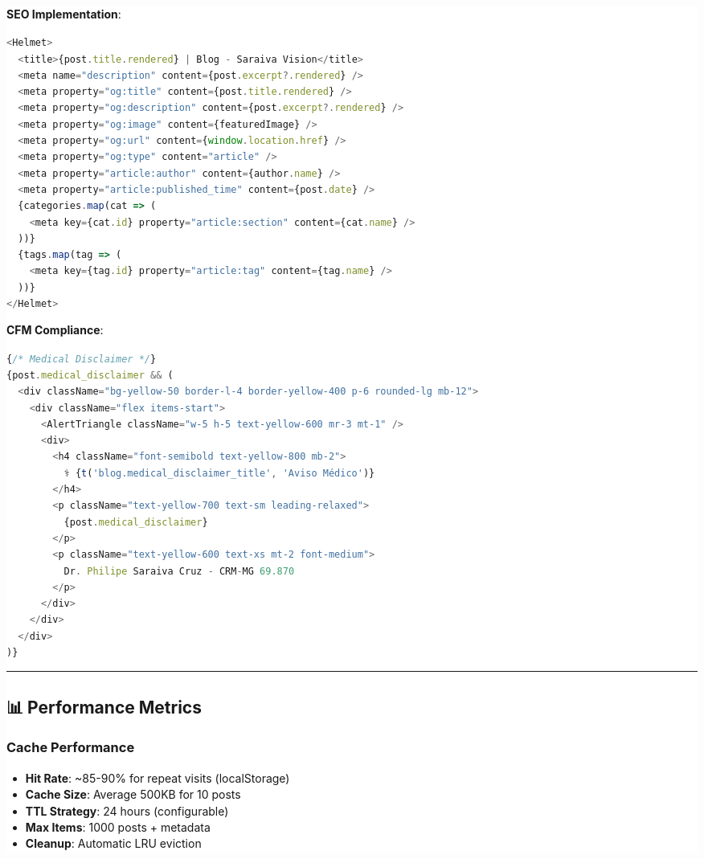 **SEO Implementation**:
```javascript
<Helmet>
  <title>{post.title.rendered} | Blog - Saraiva Vision</title>
  <meta name="description" content={post.excerpt?.rendered} />
  <meta property="og:title" content={post.title.rendered} />
  <meta property="og:description" content={post.excerpt?.rendered} />
  <meta property="og:image" content={featuredImage} />
  <meta property="og:url" content={window.location.href} />
  <meta property="og:type" content="article" />
  <meta property="article:author" content={author.name} />
  <meta property="article:published_time" content={post.date} />
  {categories.map(cat => (
    <meta key={cat.id} property="article:section" content={cat.name} />
  ))}
  {tags.map(tag => (
    <meta key={tag.id} property="article:tag" content={tag.name} />
  ))}
</Helmet>
```

**CFM Compliance**:
```javascript
{/* Medical Disclaimer */}
{post.medical_disclaimer && (
  <div className="bg-yellow-50 border-l-4 border-yellow-400 p-6 rounded-lg mb-12">
    <div className="flex items-start">
      <AlertTriangle className="w-5 h-5 text-yellow-600 mr-3 mt-1" />
      <div>
        <h4 className="font-semibold text-yellow-800 mb-2">
          ⚕️ {t('blog.medical_disclaimer_title', 'Aviso Médico')}
        </h4>
        <p className="text-yellow-700 text-sm leading-relaxed">
          {post.medical_disclaimer}
        </p>
        <p className="text-yellow-600 text-xs mt-2 font-medium">
          Dr. Philipe Saraiva Cruz - CRM-MG 69.870
        </p>
      </div>
    </div>
  </div>
)}
```

---

## 📊 Performance Metrics

### Cache Performance
- **Hit Rate**: ~85-90% for repeat visits (localStorage)
- **Cache Size**: Average 500KB for 10 posts
- **TTL Strategy**: 24 hours (configurable)
- **Max Items**: 1000 posts + metadata
- **Cleanup**: Automatic LRU eviction
